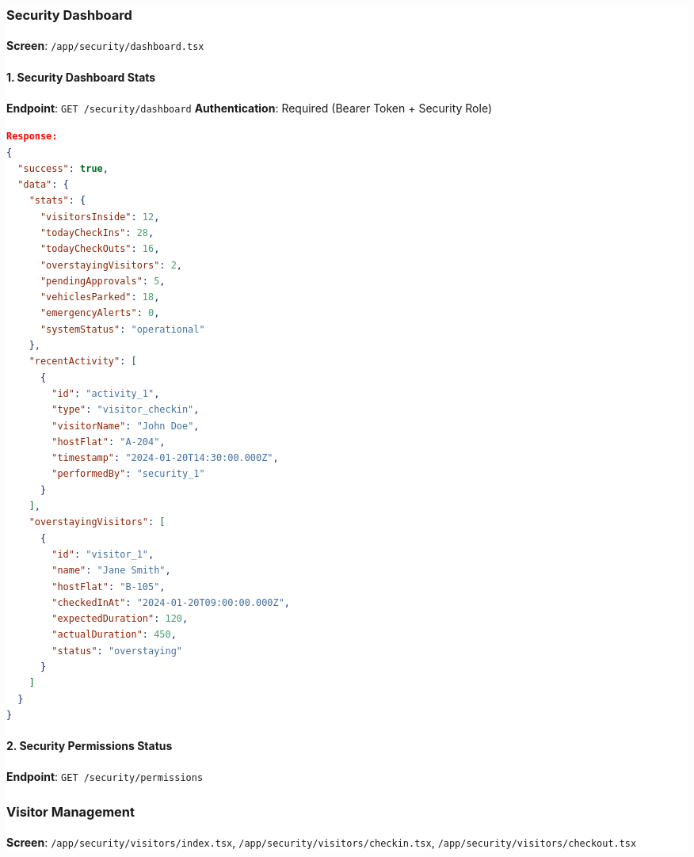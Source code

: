### Security Dashboard
**Screen**: `/app/security/dashboard.tsx`

#### 1. Security Dashboard Stats
**Endpoint**: `GET /security/dashboard`
**Authentication**: Required (Bearer Token + Security Role)

```json
Response:
{
  "success": true,
  "data": {
    "stats": {
      "visitorsInside": 12,
      "todayCheckIns": 28,
      "todayCheckOuts": 16,
      "overstayingVisitors": 2,
      "pendingApprovals": 5,
      "vehiclesParked": 18,
      "emergencyAlerts": 0,
      "systemStatus": "operational"
    },
    "recentActivity": [
      {
        "id": "activity_1",
        "type": "visitor_checkin",
        "visitorName": "John Doe",
        "hostFlat": "A-204",
        "timestamp": "2024-01-20T14:30:00.000Z",
        "performedBy": "security_1"
      }
    ],
    "overstayingVisitors": [
      {
        "id": "visitor_1",
        "name": "Jane Smith",
        "hostFlat": "B-105",
        "checkedInAt": "2024-01-20T09:00:00.000Z",
        "expectedDuration": 120,
        "actualDuration": 450,
        "status": "overstaying"
      }
    ]
  }
}
```

#### 2. Security Permissions Status
**Endpoint**: `GET /security/permissions`

### Visitor Management
**Screen**: `/app/security/visitors/index.tsx`, `/app/security/visitors/checkin.tsx`, `/app/security/visitors/checkout.tsx`
